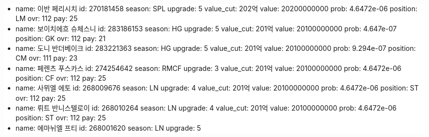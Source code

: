   - name: 이반 페리시치
    id: 270181458
    season: SPL
    upgrade: 5
    value_cut: 202억
    value: 20200000000
    prob: 4.6472e-06
    position: LM
    ovr: 112
    pay: 25
  - name: 보이치에흐 슈체스니
    id: 283186153
    season: HG
    upgrade: 5
    value_cut: 201억
    value: 20100000000
    prob: 4.647e-07
    position: GK
    ovr: 112
    pay: 21
  - name: 도니 반더베이크
    id: 283221363
    season: HG
    upgrade: 5
    value_cut: 201억
    value: 20100000000
    prob: 9.294e-07
    position: CM
    ovr: 111
    pay: 23
  - name: 페렌츠 푸스카스
    id: 274254642
    season: RMCF
    upgrade: 3
    value_cut: 201억
    value: 20100000000
    prob: 4.6472e-06
    position: CF
    ovr: 112
    pay: 25
  - name: 사뮈엘 에토
    id: 268009676
    season: LN
    upgrade: 4
    value_cut: 201억
    value: 20100000000
    prob: 4.6472e-06
    position: ST
    ovr: 112
    pay: 25
  - name: 뤼트 반니스텔로이
    id: 268010264
    season: LN
    upgrade: 4
    value_cut: 201억
    value: 20100000000
    prob: 4.6472e-06
    position: ST
    ovr: 112
    pay: 25
  - name: 에마뉘엘 프티
    id: 268001620
    season: LN
    upgrade: 5